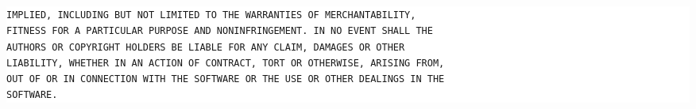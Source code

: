```[plain]
IMPLIED, INCLUDING BUT NOT LIMITED TO THE WARRANTIES OF MERCHANTABILITY,
FITNESS FOR A PARTICULAR PURPOSE AND NONINFRINGEMENT. IN NO EVENT SHALL THE
AUTHORS OR COPYRIGHT HOLDERS BE LIABLE FOR ANY CLAIM, DAMAGES OR OTHER
LIABILITY, WHETHER IN AN ACTION OF CONTRACT, TORT OR OTHERWISE, ARISING FROM,
OUT OF OR IN CONNECTION WITH THE SOFTWARE OR THE USE OR OTHER DEALINGS IN THE
SOFTWARE.

```

